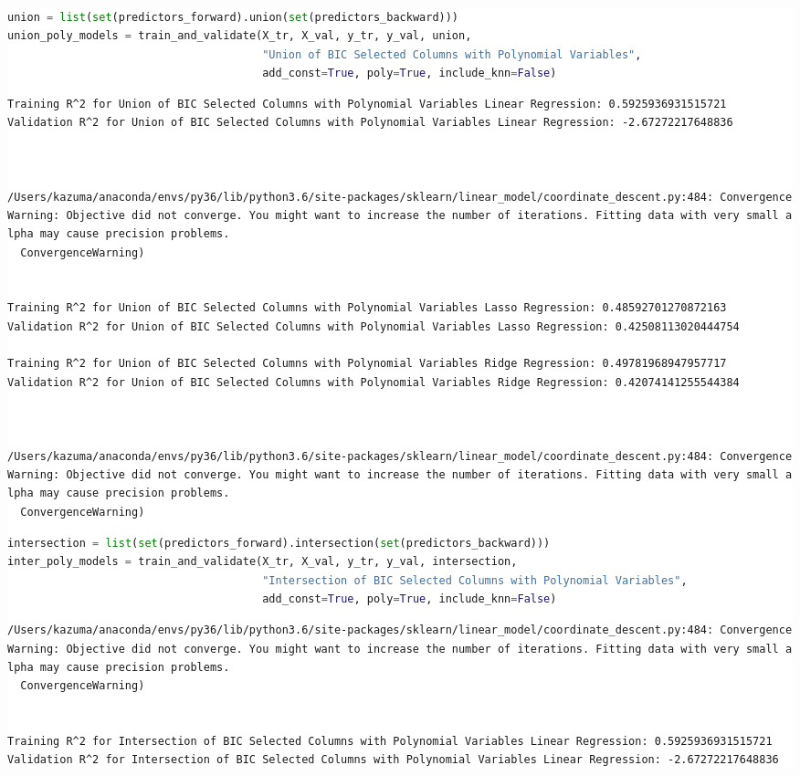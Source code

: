 

```python
union = list(set(predictors_forward).union(set(predictors_backward)))
union_poly_models = train_and_validate(X_tr, X_val, y_tr, y_val, union,
                                       "Union of BIC Selected Columns with Polynomial Variables",
                                       add_const=True, poly=True, include_knn=False)
```


    Training R^2 for Union of BIC Selected Columns with Polynomial Variables Linear Regression: 0.5925936931515721
    Validation R^2 for Union of BIC Selected Columns with Polynomial Variables Linear Regression: -2.67272217648836



    /Users/kazuma/anaconda/envs/py36/lib/python3.6/site-packages/sklearn/linear_model/coordinate_descent.py:484: ConvergenceWarning: Objective did not converge. You might want to increase the number of iterations. Fitting data with very small alpha may cause precision problems.
      ConvergenceWarning)


    Training R^2 for Union of BIC Selected Columns with Polynomial Variables Lasso Regression: 0.48592701270872163
    Validation R^2 for Union of BIC Selected Columns with Polynomial Variables Lasso Regression: 0.42508113020444754

    Training R^2 for Union of BIC Selected Columns with Polynomial Variables Ridge Regression: 0.49781968947957717
    Validation R^2 for Union of BIC Selected Columns with Polynomial Variables Ridge Regression: 0.42074141255544384



    /Users/kazuma/anaconda/envs/py36/lib/python3.6/site-packages/sklearn/linear_model/coordinate_descent.py:484: ConvergenceWarning: Objective did not converge. You might want to increase the number of iterations. Fitting data with very small alpha may cause precision problems.
      ConvergenceWarning)




```python
intersection = list(set(predictors_forward).intersection(set(predictors_backward)))
inter_poly_models = train_and_validate(X_tr, X_val, y_tr, y_val, intersection,
                                       "Intersection of BIC Selected Columns with Polynomial Variables",
                                       add_const=True, poly=True, include_knn=False)
```


    /Users/kazuma/anaconda/envs/py36/lib/python3.6/site-packages/sklearn/linear_model/coordinate_descent.py:484: ConvergenceWarning: Objective did not converge. You might want to increase the number of iterations. Fitting data with very small alpha may cause precision problems.
      ConvergenceWarning)


    Training R^2 for Intersection of BIC Selected Columns with Polynomial Variables Linear Regression: 0.5925936931515721
    Validation R^2 for Intersection of BIC Selected Columns with Polynomial Variables Linear Regression: -2.67272217648836

